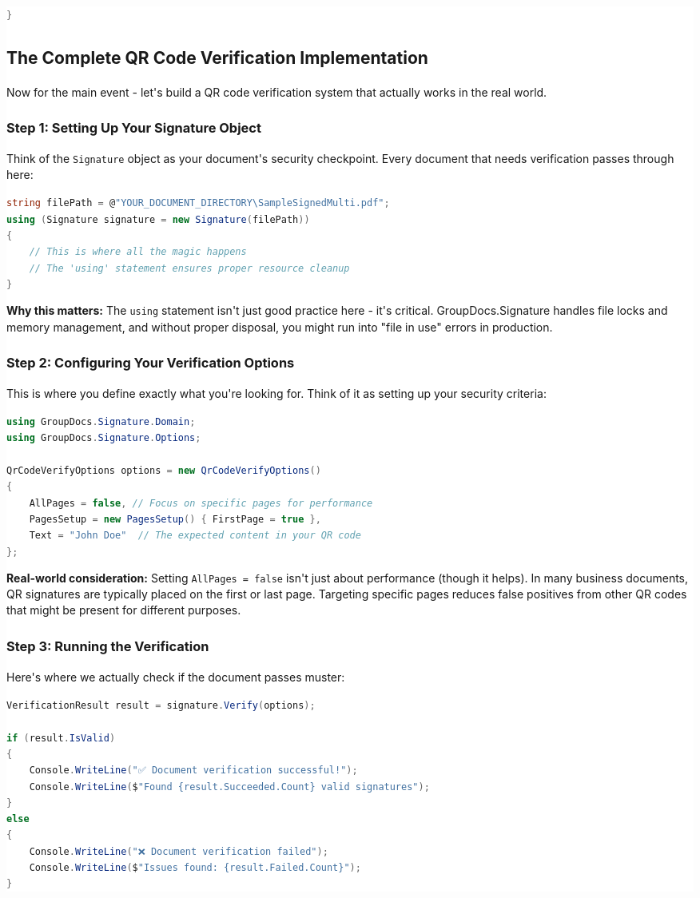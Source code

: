 ```csharp
}
```

## The Complete QR Code Verification Implementation

Now for the main event - let's build a QR code verification system that actually works in the real world.

### Step 1: Setting Up Your Signature Object

Think of the `Signature` object as your document's security checkpoint. Every document that needs verification passes through here:

```csharp
string filePath = @"YOUR_DOCUMENT_DIRECTORY\SampleSignedMulti.pdf";
using (Signature signature = new Signature(filePath))
{
    // This is where all the magic happens
    // The 'using' statement ensures proper resource cleanup
}
```

**Why this matters:** The `using` statement isn't just good practice here - it's critical. GroupDocs.Signature handles file locks and memory management, and without proper disposal, you might run into "file in use" errors in production.

### Step 2: Configuring Your Verification Options

This is where you define exactly what you're looking for. Think of it as setting up your security criteria:

```csharp
using GroupDocs.Signature.Domain;
using GroupDocs.Signature.Options;

QrCodeVerifyOptions options = new QrCodeVerifyOptions()
{
    AllPages = false, // Focus on specific pages for performance
    PagesSetup = new PagesSetup() { FirstPage = true },
    Text = "John Doe"  // The expected content in your QR code
};
```

**Real-world consideration:** Setting `AllPages = false` isn't just about performance (though it helps). In many business documents, QR signatures are typically placed on the first or last page. Targeting specific pages reduces false positives from other QR codes that might be present for different purposes.

### Step 3: Running the Verification

Here's where we actually check if the document passes muster:

```csharp
VerificationResult result = signature.Verify(options);

if (result.IsValid)
{
    Console.WriteLine("✅ Document verification successful!");
    Console.WriteLine($"Found {result.Succeeded.Count} valid signatures");
}
else
{
    Console.WriteLine("❌ Document verification failed");
    Console.WriteLine($"Issues found: {result.Failed.Count}");
}
```
